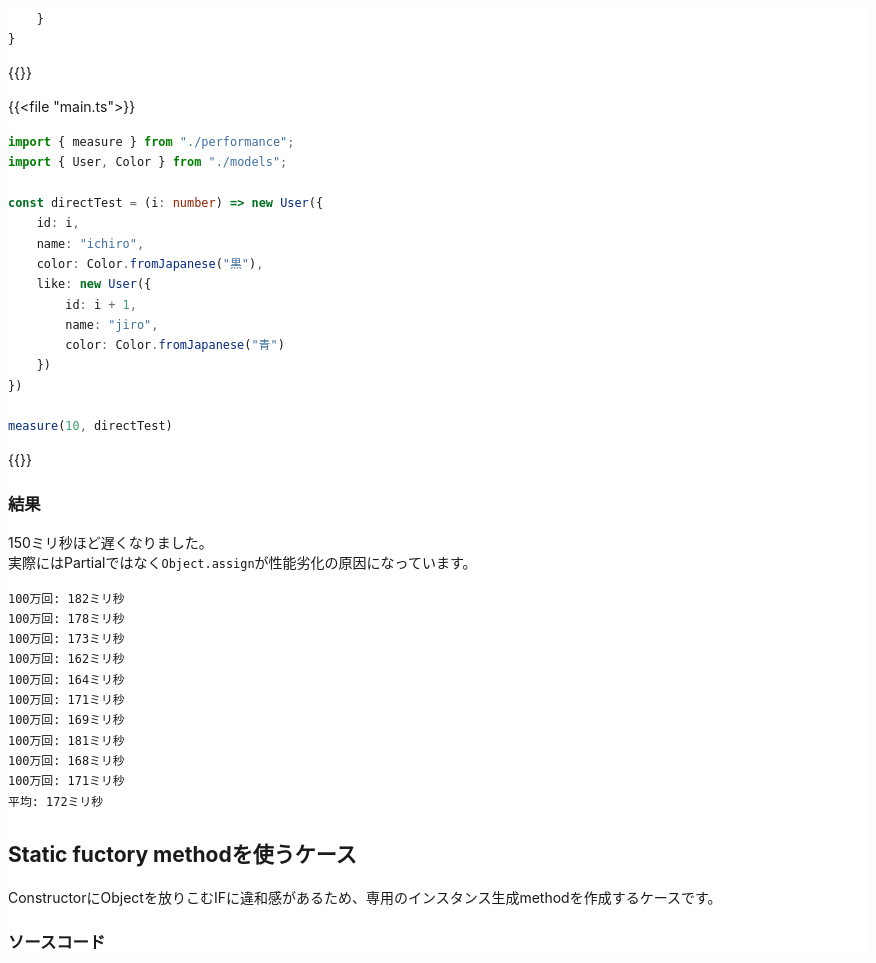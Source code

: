 ```ts
    }
}
```

{{</file>}}

{{<file "main.ts">}}

```ts
import { measure } from "./performance";
import { User, Color } from "./models";

const directTest = (i: number) => new User({
    id: i,
    name: "ichiro",
    color: Color.fromJapanese("黒"),
    like: new User({
        id: i + 1,
        name: "jiro",
        color: Color.fromJapanese("青")
    })
})

measure(10, directTest)
```

{{</file>}}


### 結果

150ミリ秒ほど遅くなりました。  
実際にはPartialではなく`Object.assign`が性能劣化の原因になっています。

```
100万回: 182ミリ秒
100万回: 178ミリ秒
100万回: 173ミリ秒
100万回: 162ミリ秒
100万回: 164ミリ秒
100万回: 171ミリ秒
100万回: 169ミリ秒
100万回: 181ミリ秒
100万回: 168ミリ秒
100万回: 171ミリ秒
平均: 172ミリ秒
```


Static fuctory methodを使うケース
---------------------------------

ConstructorにObjectを放りこむIFに違和感があるため、専用のインスタンス生成methodを作成するケースです。


### ソースコード

